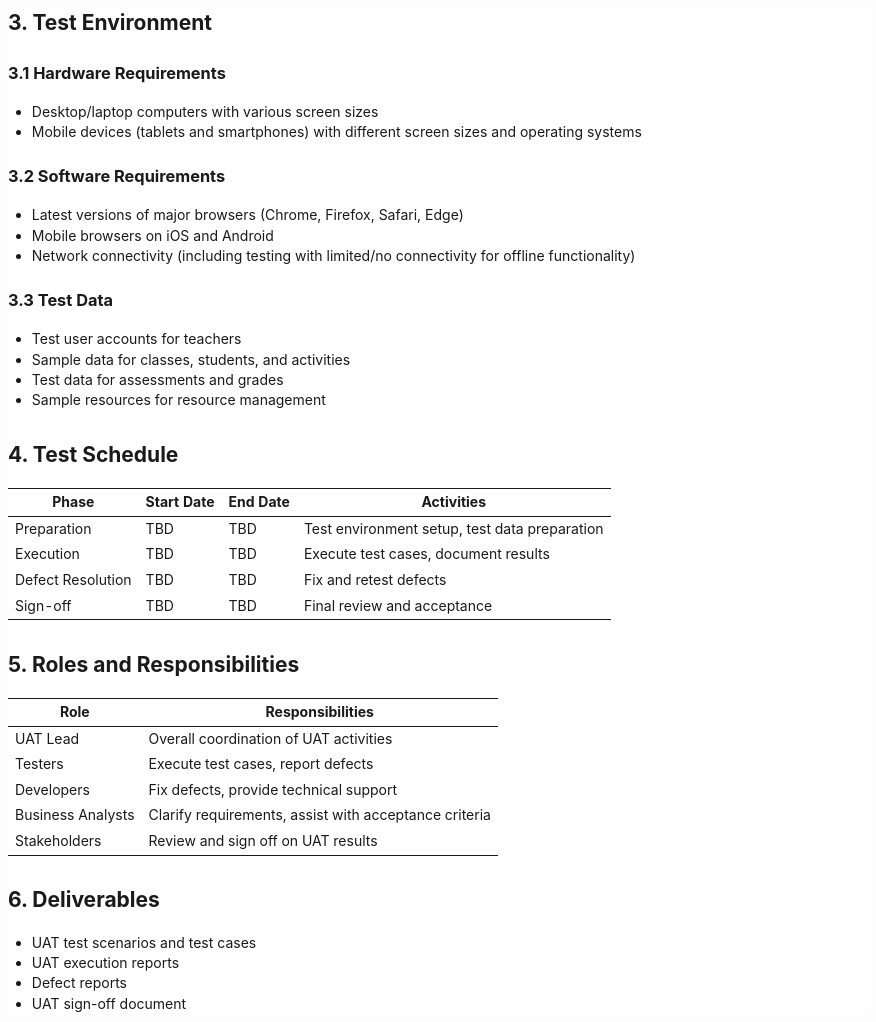 ## 3. Test Environment

### 3.1 Hardware Requirements
- Desktop/laptop computers with various screen sizes
- Mobile devices (tablets and smartphones) with different screen sizes and operating systems

### 3.2 Software Requirements
- Latest versions of major browsers (Chrome, Firefox, Safari, Edge)
- Mobile browsers on iOS and Android
- Network connectivity (including testing with limited/no connectivity for offline functionality)

### 3.3 Test Data
- Test user accounts for teachers
- Sample data for classes, students, and activities
- Test data for assessments and grades
- Sample resources for resource management

## 4. Test Schedule

| Phase | Start Date | End Date | Activities |
|-------|------------|----------|------------|
| Preparation | TBD | TBD | Test environment setup, test data preparation |
| Execution | TBD | TBD | Execute test cases, document results |
| Defect Resolution | TBD | TBD | Fix and retest defects |
| Sign-off | TBD | TBD | Final review and acceptance |

## 5. Roles and Responsibilities

| Role | Responsibilities |
|------|------------------|
| UAT Lead | Overall coordination of UAT activities |
| Testers | Execute test cases, report defects |
| Developers | Fix defects, provide technical support |
| Business Analysts | Clarify requirements, assist with acceptance criteria |
| Stakeholders | Review and sign off on UAT results |

## 6. Deliverables

- UAT test scenarios and test cases
- UAT execution reports
- Defect reports
- UAT sign-off document
